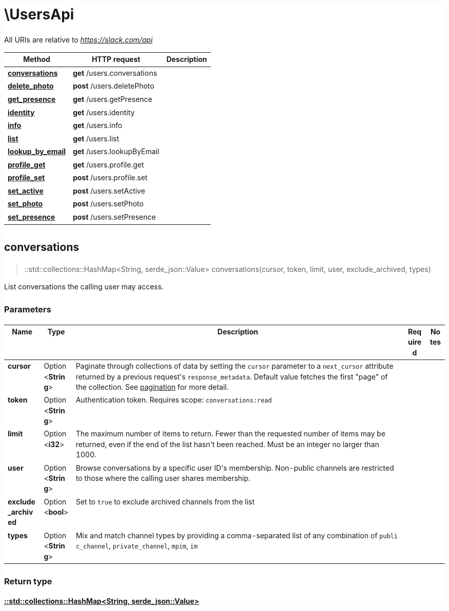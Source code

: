 # \UsersApi

All URIs are relative to *https://slack.com/api*

Method | HTTP request | Description
------------- | ------------- | -------------
[**conversations**](UsersApi.md#conversations) | **get** /users.conversations | 
[**delete_photo**](UsersApi.md#delete_photo) | **post** /users.deletePhoto | 
[**get_presence**](UsersApi.md#get_presence) | **get** /users.getPresence | 
[**identity**](UsersApi.md#identity) | **get** /users.identity | 
[**info**](UsersApi.md#info) | **get** /users.info | 
[**list**](UsersApi.md#list) | **get** /users.list | 
[**lookup_by_email**](UsersApi.md#lookup_by_email) | **get** /users.lookupByEmail | 
[**profile_get**](UsersApi.md#profile_get) | **get** /users.profile.get | 
[**profile_set**](UsersApi.md#profile_set) | **post** /users.profile.set | 
[**set_active**](UsersApi.md#set_active) | **post** /users.setActive | 
[**set_photo**](UsersApi.md#set_photo) | **post** /users.setPhoto | 
[**set_presence**](UsersApi.md#set_presence) | **post** /users.setPresence | 



## conversations

> ::std::collections::HashMap<String, serde_json::Value> conversations(cursor, token, limit, user, exclude_archived, types)


List conversations the calling user may access.

### Parameters


Name | Type | Description  | Required | Notes
------------- | ------------- | ------------- | ------------- | -------------
**cursor** | Option<**String**> | Paginate through collections of data by setting the `cursor` parameter to a `next_cursor` attribute returned by a previous request's `response_metadata`. Default value fetches the first \"page\" of the collection. See [pagination](/docs/pagination) for more detail. |  |
**token** | Option<**String**> | Authentication token. Requires scope: `conversations:read` |  |
**limit** | Option<**i32**> | The maximum number of items to return. Fewer than the requested number of items may be returned, even if the end of the list hasn't been reached. Must be an integer no larger than 1000. |  |
**user** | Option<**String**> | Browse conversations by a specific user ID's membership. Non-public channels are restricted to those where the calling user shares membership. |  |
**exclude_archived** | Option<**bool**> | Set to `true` to exclude archived channels from the list |  |
**types** | Option<**String**> | Mix and match channel types by providing a comma-separated list of any combination of `public_channel`, `private_channel`, `mpim`, `im` |  |

### Return type

[**::std::collections::HashMap<String, serde_json::Value>**](serde_json::Value.md)
